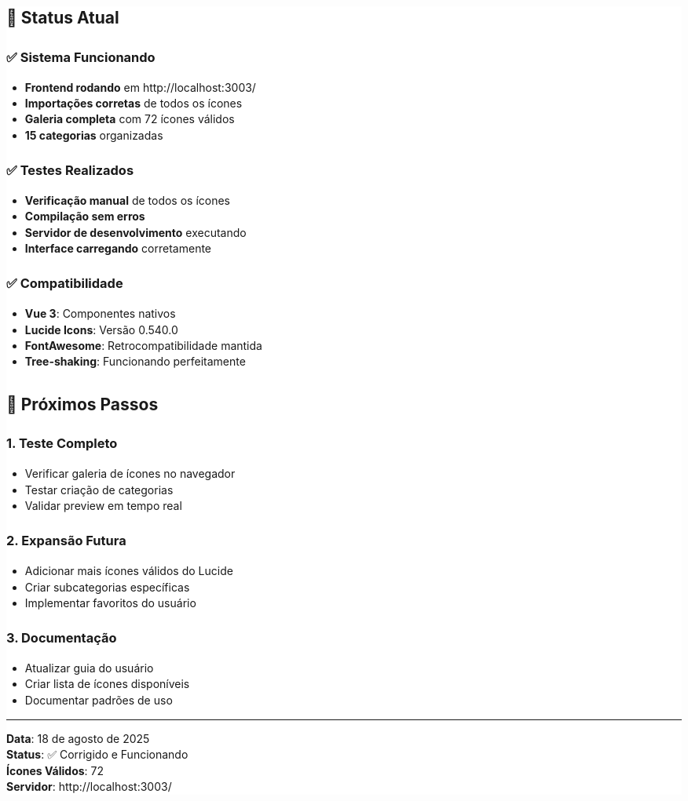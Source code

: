 ## 🚀 **Status Atual**

### **✅ Sistema Funcionando**
- **Frontend rodando** em http://localhost:3003/
- **Importações corretas** de todos os ícones
- **Galeria completa** com 72 ícones válidos
- **15 categorias** organizadas

### **✅ Testes Realizados**
- **Verificação manual** de todos os ícones
- **Compilação sem erros**
- **Servidor de desenvolvimento** executando
- **Interface carregando** corretamente

### **✅ Compatibilidade**
- **Vue 3**: Componentes nativos
- **Lucide Icons**: Versão 0.540.0
- **FontAwesome**: Retrocompatibilidade mantida
- **Tree-shaking**: Funcionando perfeitamente

## 📝 **Próximos Passos**

### **1. Teste Completo**
- Verificar galeria de ícones no navegador
- Testar criação de categorias
- Validar preview em tempo real

### **2. Expansão Futura**
- Adicionar mais ícones válidos do Lucide
- Criar subcategorias específicas
- Implementar favoritos do usuário

### **3. Documentação**
- Atualizar guia do usuário
- Criar lista de ícones disponíveis
- Documentar padrões de uso

---

**Data**: 18 de agosto de 2025  
**Status**: ✅ Corrigido e Funcionando  
**Ícones Válidos**: 72  
**Servidor**: http://localhost:3003/
